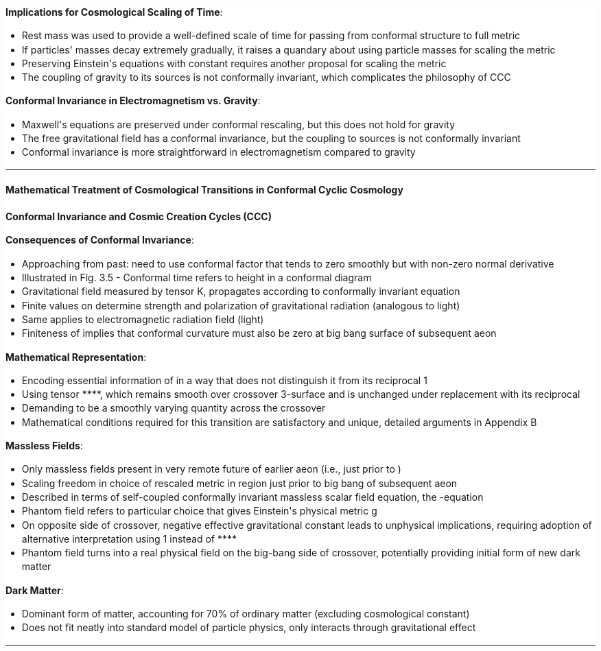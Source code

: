 **Implications for Cosmological Scaling of Time**:
- Rest mass was used to provide a well-defined scale of time for passing from conformal structure to full metric
- If particles' masses decay extremely gradually, it raises a quandary about using particle masses for scaling the metric
- Preserving Einstein's equations with constant  requires another proposal for scaling the metric
- The coupling of gravity to its sources is not conformally invariant, which complicates the philosophy of CCC

**Conformal Invariance in Electromagnetism vs. Gravity**:
- Maxwell's equations are preserved under conformal rescaling, but this does not hold for gravity
- The free gravitational field has a conformal invariance, but the coupling to sources is not conformally invariant
- Conformal invariance is more straightforward in electromagnetism compared to gravity

---

#### Mathematical Treatment of Cosmological Transitions in Conformal Cyclic Cosmology

**Conformal Invariance and Cosmic Creation Cycles (CCC)**

**Consequences of Conformal Invariance**:
- Approaching from past: need to use conformal factor that tends to zero smoothly but with non-zero normal derivative
- Illustrated in Fig. 3.5 - Conformal time refers to height in a conformal diagram
- Gravitational field measured by tensor K, propagates according to conformally invariant equation
- Finite values on determine strength and polarization of gravitational radiation (analogous to light)
- Same applies to electromagnetic radiation field (light)
- Finiteness of implies that conformal curvature must also be zero at big bang surface of subsequent aeon

**Mathematical Representation**:
- Encoding essential information of in a way that does not distinguish it from its reciprocal 1
- Using tensor ****, which remains smooth over crossover 3-surface and is unchanged under replacement with its reciprocal
- Demanding to be a smoothly varying quantity across the crossover
- Mathematical conditions required for this transition are satisfactory and unique, detailed arguments in Appendix B

**Massless Fields**:
- Only massless fields present in very remote future of earlier aeon (i.e., just prior to )
- Scaling freedom in choice of rescaled metric in region just prior to big bang of subsequent aeon
- Described in terms of self-coupled conformally invariant massless scalar field equation, the -equation
- Phantom field refers to particular choice that gives Einstein's physical metric g
- On opposite side of crossover, negative effective gravitational constant leads to unphysical implications, requiring adoption of alternative interpretation using 1 instead of ****
- Phantom field turns into a real physical field on the big-bang side of crossover, potentially providing initial form of new dark matter

**Dark Matter**:
- Dominant form of matter, accounting for 70% of ordinary matter (excluding cosmological constant)
- Does not fit neatly into standard model of particle physics, only interacts through gravitational effect

---